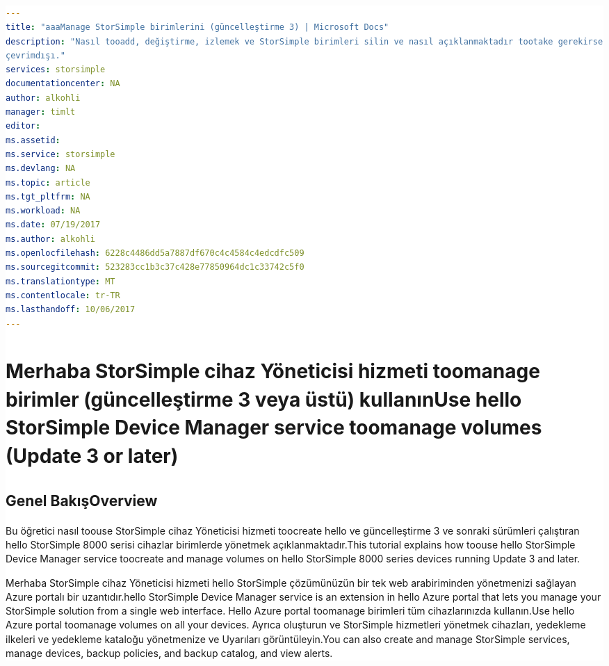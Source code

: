```yaml
---
title: "aaaManage StorSimple birimlerini (güncelleştirme 3) | Microsoft Docs"
description: "Nasıl tooadd, değiştirme, izlemek ve StorSimple birimleri silin ve nasıl açıklanmaktadır tootake gerekirse çevrimdışı."
services: storsimple
documentationcenter: NA
author: alkohli
manager: timlt
editor: 
ms.assetid: 
ms.service: storsimple
ms.devlang: NA
ms.topic: article
ms.tgt_pltfrm: NA
ms.workload: NA
ms.date: 07/19/2017
ms.author: alkohli
ms.openlocfilehash: 6228c4486dd5a7887df670c4c4584c4edcdfc509
ms.sourcegitcommit: 523283cc1b3c37c428e77850964dc1c33742c5f0
ms.translationtype: MT
ms.contentlocale: tr-TR
ms.lasthandoff: 10/06/2017
---
```

# <a name="use-hello-storsimple-device-manager-service-toomanage-volumes-update-3-or-later"></a><span data-ttu-id="7026c-103">Merhaba StorSimple cihaz Yöneticisi hizmeti toomanage birimler (güncelleştirme 3 veya üstü) kullanın</span><span class="sxs-lookup"><span data-stu-id="7026c-103">Use hello StorSimple Device Manager service toomanage volumes (Update 3 or later)</span></span>

## <a name="overview"></a><span data-ttu-id="7026c-104">Genel Bakış</span><span class="sxs-lookup"><span data-stu-id="7026c-104">Overview</span></span>

<span data-ttu-id="7026c-105">Bu öğretici nasıl toouse StorSimple cihaz Yöneticisi hizmeti toocreate hello ve güncelleştirme 3 ve sonraki sürümleri çalıştıran hello StorSimple 8000 serisi cihazlar birimlerde yönetmek açıklanmaktadır.</span><span class="sxs-lookup"><span data-stu-id="7026c-105">This tutorial explains how toouse hello StorSimple Device Manager service toocreate and manage volumes on hello StorSimple 8000 series devices running Update 3 and later.</span></span>

<span data-ttu-id="7026c-106">Merhaba StorSimple cihaz Yöneticisi hizmeti hello StorSimple çözümünüzün bir tek web arabiriminden yönetmenizi sağlayan Azure portalı bir uzantıdır.</span><span class="sxs-lookup"><span data-stu-id="7026c-106">hello StorSimple Device Manager service is an extension in hello Azure portal that lets you manage your StorSimple solution from a single web interface.</span></span> <span data-ttu-id="7026c-107">Hello Azure portal toomanage birimleri tüm cihazlarınızda kullanın.</span><span class="sxs-lookup"><span data-stu-id="7026c-107">Use hello Azure portal toomanage volumes on all your devices.</span></span> <span data-ttu-id="7026c-108">Ayrıca oluşturun ve StorSimple hizmetleri yönetmek cihazları, yedekleme ilkeleri ve yedekleme kataloğu yönetmenize ve Uyarıları görüntüleyin.</span><span class="sxs-lookup"><span data-stu-id="7026c-108">You can also create and manage StorSimple services, manage devices, backup policies, and backup catalog, and view alerts.</span></span>
